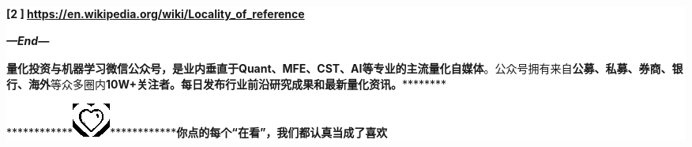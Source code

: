 ************[2 ] https://en.wikipedia.org/wiki/Locality_of_reference************

*************—End—*************

************量化投资与机器学习微信公众号，是业内垂直于**Quant**、**MFE**、**CST、AI**等专业的**主****流量化自媒体**。公众号拥有来自**公募、私募、券商、银行、海外**等众多圈内**10W+**关注者。每日发布行业前沿研究成果和最新量化资讯。************

************![](img/6cba9abe9f2c434df7bd9c0d0d6e1156.png)************************你点的每个“在看”，我们都认真当成了喜欢************